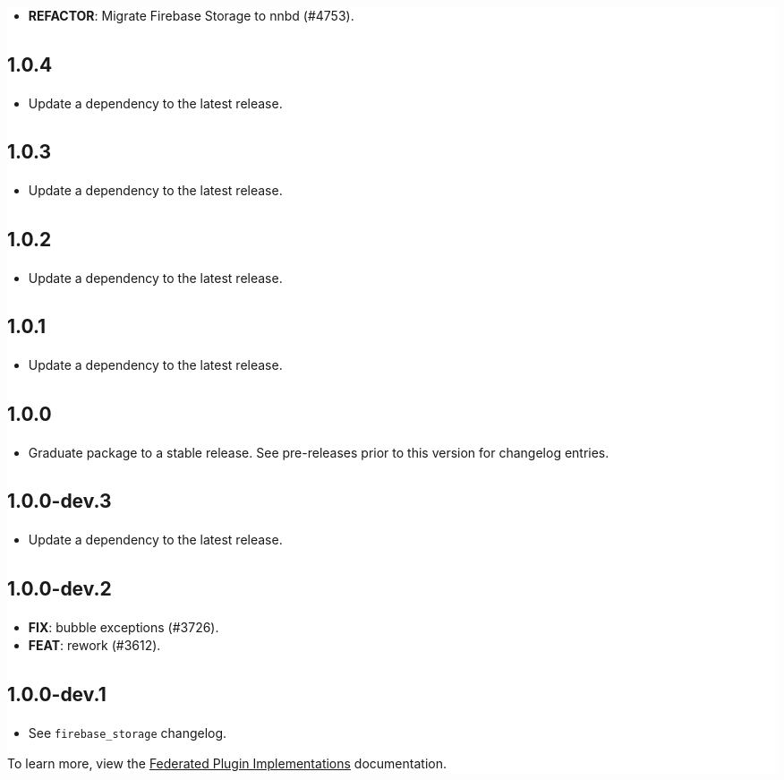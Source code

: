  - **REFACTOR**: Migrate Firebase Storage to nnbd (#4753).

## 1.0.4

 - Update a dependency to the latest release.

## 1.0.3

 - Update a dependency to the latest release.

## 1.0.2

 - Update a dependency to the latest release.

## 1.0.1

 - Update a dependency to the latest release.

## 1.0.0

 - Graduate package to a stable release. See pre-releases prior to this version for changelog entries.

## 1.0.0-dev.3

 - Update a dependency to the latest release.

## 1.0.0-dev.2

 - **FIX**: bubble exceptions (#3726).
 - **FEAT**: rework (#3612).

## 1.0.0-dev.1

- See `firebase_storage` changelog.

To learn more, view the [Federated Plugin Implementations](https://docs.google.com/document/d/1LD7QjmzJZLCopUrFAAE98wOUQpjmguyGTN2wd_89Srs/edit)
documentation.
